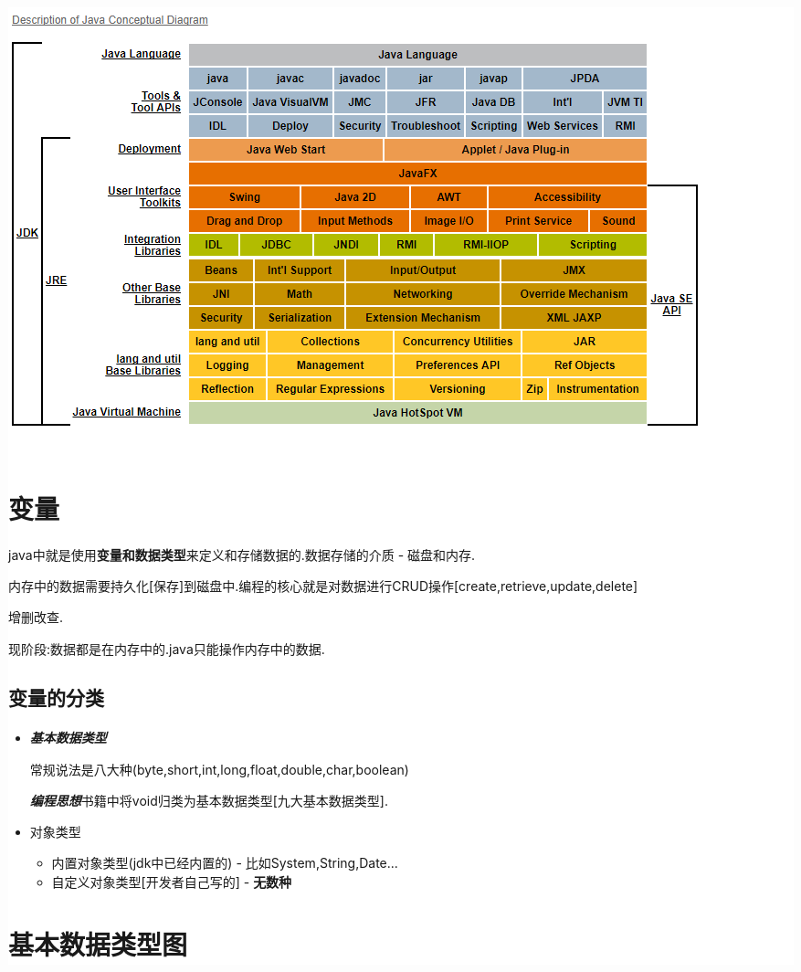   ![](imgs/jvm_jre_jdk.png) 

# 变量

java中就是使用**变量和数据类型**来定义和存储数据的.数据存储的介质 - 磁盘和内存.

内存中的数据需要持久化[保存]到磁盘中.编程的核心就是对数据进行CRUD操作[create,retrieve,update,delete]

增删改查.

现阶段:数据都是在内存中的.java只能操作内存中的数据.



## 变量的分类

* ***基本数据类型***

  常规说法是八大种(byte,short,int,long,float,double,char,boolean)

  ***编程思想***书籍中将void归类为基本数据类型[九大基本数据类型].

* 对象类型

  * 内置对象类型(jdk中已经内置的) - 比如System,String,Date...
  * 自定义对象类型[开发者自己写的] - **无数种**



# 基本数据类型图
